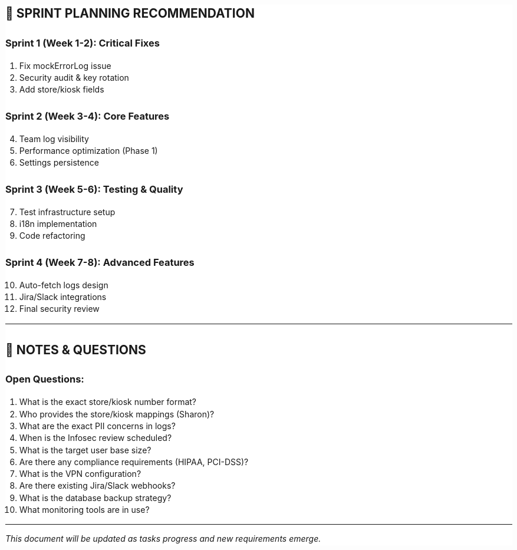 
## 🎯 SPRINT PLANNING RECOMMENDATION

### Sprint 1 (Week 1-2): Critical Fixes
1. Fix mockErrorLog issue
2. Security audit & key rotation
3. Add store/kiosk fields

### Sprint 2 (Week 3-4): Core Features
4. Team log visibility
5. Performance optimization (Phase 1)
6. Settings persistence

### Sprint 3 (Week 5-6): Testing & Quality
7. Test infrastructure setup
8. i18n implementation
9. Code refactoring

### Sprint 4 (Week 7-8): Advanced Features
10. Auto-fetch logs design
11. Jira/Slack integrations
12. Final security review

---

## 📝 NOTES & QUESTIONS

### Open Questions:
1. What is the exact store/kiosk number format?
2. Who provides the store/kiosk mappings (Sharon)?
3. What are the exact PII concerns in logs?
4. When is the Infosec review scheduled?
5. What is the target user base size?
6. Are there any compliance requirements (HIPAA, PCI-DSS)?
7. What is the VPN configuration?
8. Are there existing Jira/Slack webhooks?
9. What is the database backup strategy?
10. What monitoring tools are in use?

---

*This document will be updated as tasks progress and new requirements emerge.*
